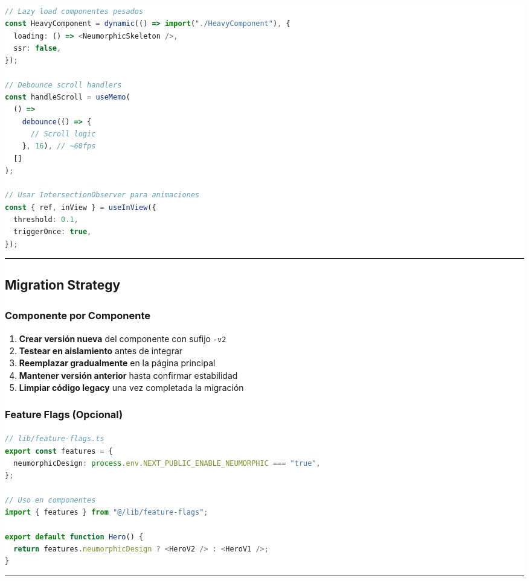 ```typescript
// Lazy load componentes pesados
const HeavyComponent = dynamic(() => import("./HeavyComponent"), {
  loading: () => <NeumorphicSkeleton />,
  ssr: false,
});

// Debounce scroll handlers
const handleScroll = useMemo(
  () =>
    debounce(() => {
      // Scroll logic
    }, 16), // ~60fps
  []
);

// Usar IntersectionObserver para animaciones
const { ref, inView } = useInView({
  threshold: 0.1,
  triggerOnce: true,
});
```

---

## Migration Strategy

### Componente por Componente

1. **Crear versión nueva** del componente con sufijo `-v2`
2. **Testear en aislamiento** antes de integrar
3. **Reemplazar gradualmente** en la página principal
4. **Mantener versión anterior** hasta confirmar estabilidad
5. **Limpiar código legacy** una vez completada la migración

### Feature Flags (Opcional)

```typescript
// lib/feature-flags.ts
export const features = {
  neumorphicDesign: process.env.NEXT_PUBLIC_ENABLE_NEUMORPHIC === "true",
};

// Uso en componentes
import { features } from "@/lib/feature-flags";

export default function Hero() {
  return features.neumorphicDesign ? <HeroV2 /> : <HeroV1 />;
}
```

---
